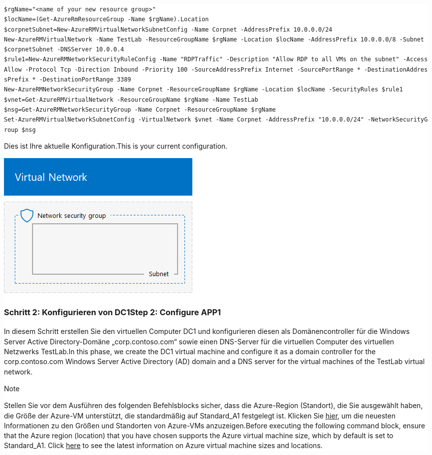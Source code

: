 ```
$rgName="<name of your new resource group>"
$locName=(Get-AzureRmResourceGroup -Name $rgName).Location
$corpnetSubnet=New-AzureRMVirtualNetworkSubnetConfig -Name Corpnet -AddressPrefix 10.0.0.0/24
New-AzureRMVirtualNetwork -Name TestLab -ResourceGroupName $rgName -Location $locName -AddressPrefix 10.0.0.0/8 -Subnet $corpnetSubnet -DNSServer 10.0.0.4
$rule1=New-AzureRMNetworkSecurityRuleConfig -Name "RDPTraffic" -Description "Allow RDP to all VMs on the subnet" -Access Allow -Protocol Tcp -Direction Inbound -Priority 100 -SourceAddressPrefix Internet -SourcePortRange * -DestinationAddressPrefix * -DestinationPortRange 3389
New-AzureRMNetworkSecurityGroup -Name Corpnet -ResourceGroupName $rgName -Location $locName -SecurityRules $rule1
$vnet=Get-AzureRMVirtualNetwork -ResourceGroupName $rgName -Name TestLab
$nsg=Get-AzureRMNetworkSecurityGroup -Name Corpnet -ResourceGroupName $rgName
Set-AzureRMVirtualNetworkSubnetConfig -VirtualNetwork $vnet -Name Corpnet -AddressPrefix "10.0.0.0/24" -NetworkSecurityGroup $nsg
```

<span data-ttu-id="9be45-168">Dies ist Ihre aktuelle Konfiguration.</span><span class="sxs-lookup"><span data-stu-id="9be45-168">This is your current configuration.</span></span>
  
![Schritt 1 der Basiskonfiguration in Azure mit dem virtuellen Netzwerk und Subnetz](media/0b5634fc-4e1c-469d-873d-97ed7e587411.png)
  
### <a name="step-2-configure-dc1"></a><span data-ttu-id="9be45-170">Schritt 2: Konfigurieren von DC1</span><span class="sxs-lookup"><span data-stu-id="9be45-170">Step 2: Configure APP1</span></span>

<span data-ttu-id="9be45-171">In diesem Schritt erstellen Sie den virtuellen Computer DC1 und konfigurieren diesen als Domänencontroller für die Windows Server Active Directory-Domäne „corp.contoso.com“ sowie einen DNS-Server für die virtuellen Computer des virtuellen Netzwerks TestLab.</span><span class="sxs-lookup"><span data-stu-id="9be45-171">In this phase, we create the DC1 virtual machine and configure it as a domain controller for the corp.contoso.com Windows Server Active Directory (AD) domain and a DNS server for the virtual machines of the TestLab virtual network.</span></span>

> [!NOTE]
> <span data-ttu-id="9be45-p113">Stellen Sie vor dem Ausführen des folgenden Befehlsblocks sicher, dass die Azure-Region (Standort), die Sie ausgewählt haben, die Größe der Azure-VM unterstützt, die standardmäßig auf Standard_A1 festgelegt ist. Klicken Sie [hier](https://azure.microsoft.com/global-infrastructure/services/?products=virtual-machines), um die neuesten Informationen zu den Größen und Standorten von Azure-VMs anzuzeigen.</span><span class="sxs-lookup"><span data-stu-id="9be45-p113">Before executing the following command block, ensure that the Azure region (location) that you have chosen supports the Azure virtual machine size, which by default is set to Standard_A1. Click [here](https://azure.microsoft.com/global-infrastructure/services/?products=virtual-machines) to see the latest information on Azure virtual machine sizes and locations.</span></span>
  